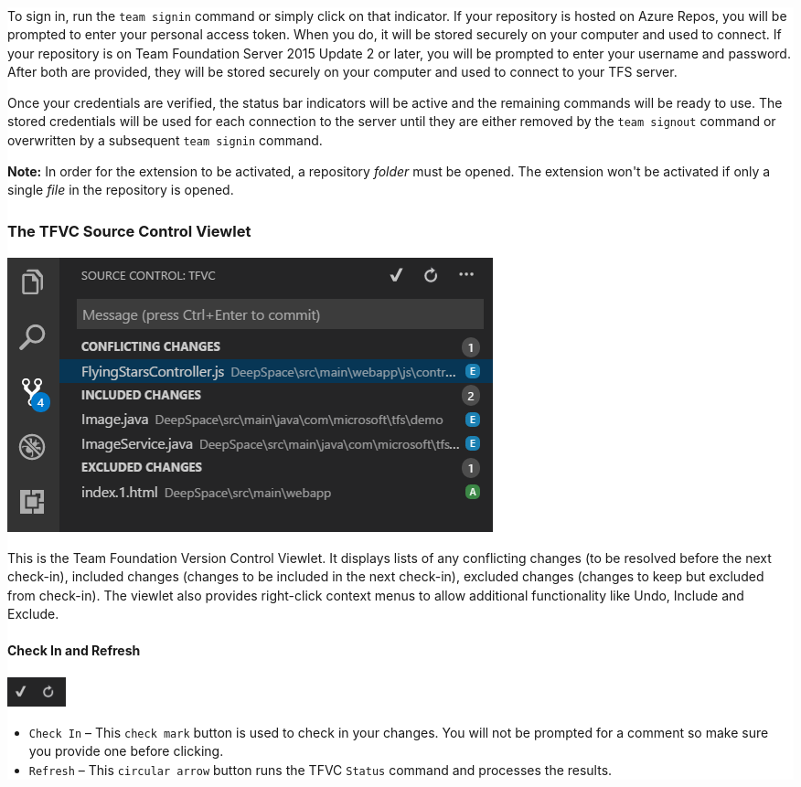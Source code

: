 To sign in, run the `team signin` command or simply click on that indicator. If
your repository is hosted on Azure Repos, you will be prompted to enter your
personal access token. When you do, it will be stored securely on your computer
and used to connect. If your repository is on Team Foundation Server 2015 Update
2 or later, you will be prompted to enter your username and password. After both
are provided, they will be stored securely on your computer and used to connect
to your TFS server.

Once your credentials are verified, the status bar indicators will be active and
the remaining commands will be ready to use. The stored credentials will be used
for each connection to the server until they are either removed by the
`team signout` command or overwritten by a subsequent `team signin` command.

**Note:** In order for the extension to be activated, a repository _folder_ must
be opened. The extension won't be activated if only a single _file_ in the
repository is opened.

### The TFVC Source Control Viewlet

![Team Foundation Version Control Viewlet](assets/tfvc-viewlet.png)

This is the Team Foundation Version Control Viewlet. It displays lists of any
conflicting changes (to be resolved before the next check-in), included changes
(changes to be included in the next check-in), excluded changes (changes to keep
but excluded from check-in). The viewlet also provides right-click context menus
to allow additional functionality like Undo, Include and Exclude.

#### Check In and Refresh

![TFVC Check In Refresh](assets/tfvc-checkin-refresh.png)

-   `Check In` – This `check mark` button is used to check in your changes. You
    will not be prompted for a comment so make sure you provide one before
    clicking.
-   `Refresh` – This `circular arrow` button runs the TFVC `Status` command and
    processes the results.
